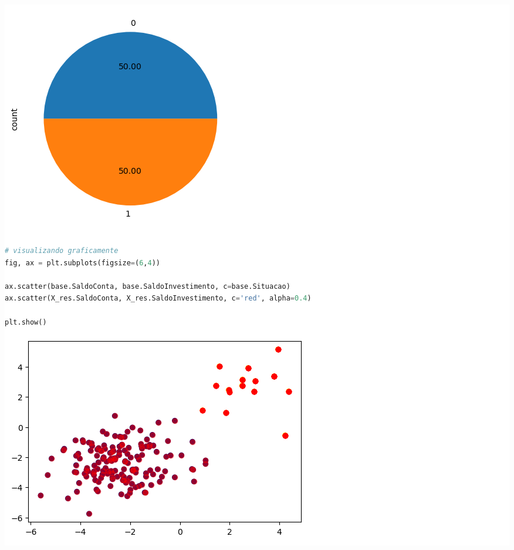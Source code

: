 ![png](images/i8.png)
    



```python
# visualizando graficamente
fig, ax = plt.subplots(figsize=(6,4))

ax.scatter(base.SaldoConta, base.SaldoInvestimento, c=base.Situacao)
ax.scatter(X_res.SaldoConta, X_res.SaldoInvestimento, c='red', alpha=0.4)

plt.show()

```
    
![png](images/i9.png)
    